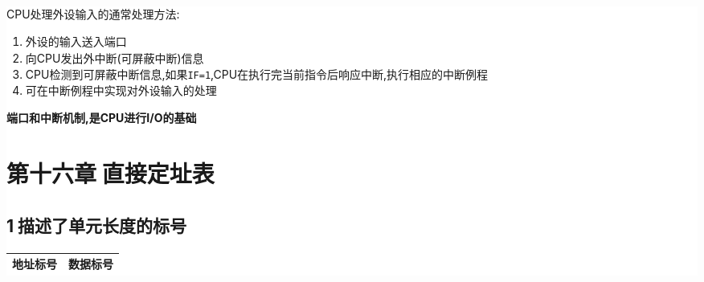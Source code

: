 CPU处理外设输入的通常处理方法:

1. 外设的输入送入端口
2. 向CPU发出外中断(可屏蔽中断)信息
3. CPU检测到可屏蔽中断信息,如果` IF=1 `,CPU在执行完当前指令后响应中断,执行相应的中断例程
4. 可在中断例程中实现对外设输入的处理



**端口和中断机制,是CPU进行I/O的基础**



# 第十六章 直接定址表

## 1 描述了单元长度的标号

|       地址标号        |       数据标号        |
| :-------------------: | :-------------------: |
